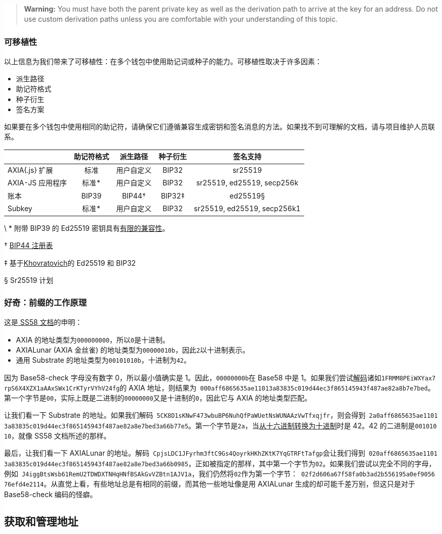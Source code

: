 > **Warning:** You must have both the parent private key as well as the derivation path to arrive at the key for an address. Do not use custom derivation paths unless you are comfortable with your understanding of this topic.

### 可移植性

以上信息为我们带来了可移植性：在多个钱包中使用助记词或种子的能力。可移植性取决于许多因素：

- 派生路径
- 助记符格式
- 种子衍生
- 签名方案

如果要在多个钱包中使用相同的助记符，请确保它们遵循兼容生成密钥和签名消息的方法。如果找不到可理解的文档，请与项目维护人员联系。

|                      | 助记符格式 |   派生路径    |   种子衍生    |          签名支持           |
| :------------------- | :--------: | :-----------: | :-----------: | :-------------------------: |
| AXIA{.js} 扩展   |    标准    |  用户自定义   |     BIP32     |           sr25519           |
| AXIA-JS 应用程序 |   标准\*   |  用户自定义   |     BIP32     | sr25519, ed25519, secp256k  |
| 账本                 |   BIP39    | BIP44&dagger; | BIP32&Dagger; |        ed25519&sect;        |
| Subkey               |   标准\*   |  用户自定义   |     BIP32     | sr25519, ed25519, secp256k1 |

\ \* 附带 BIP39 的 Ed25519 密钥具有[有限的兼容性](https://github.com/axia-tech/substrate-bip39)。

&dagger; [BIP44 注册表](https://github.com/satoshilabs/slips/blob/master/slip-0044.md)

&Dagger; 基于[Khovratovich](https://github.com/LedgerHQ/orakolo/blob/master/papers/Ed25519_BIP%20Final.pdf)的 Ed25519 和 BIP32

&sect; Sr25519 计划

### 好奇：前缀的工作原理

这是[ SS58 文档](<https://github.com/axia-tech/substrate/wiki/External-Address-Format-(SS58)>)的申明：

- AXIA 的地址类型为`000000000`，所以`0`是十进制。
- AXIALunar (AXIA 金丝雀) 的地址类型为`00000010b`，因此`2`以十进制表示。
- 通用 Substrate 的地址类型为`00101010b`，十进制为`42`。

因为 Base58-check 字母没有数字 0，所以最小值确实是 1。因此，`00000000b`在 Base58 中是 1。如果我们尝试[解码](https://www.better-converter.com/Encoders-Decoders/Base58Check-to-Hexadecimal-Decoder)诸如`1FRMM8PEiWXYax7rpS6X4XZX1aAAxSWx1CrKTyrVYhV24fg`的 AXIA 地址，则结果为` 000aff6865635ae11013a83835c019d44ec3f865145943f487ae82a8b7e7bed`。第一个字节是`00`，实际上既是二进制的`00000000`又是十进制的`0`，因此它与 AXIA 的地址类型匹配。

让我们看一下 Substrate 的地址。如果我们解码` 5CK8D1sKNwF473wbuBP6NuhQfPaWUetNsWUNAAzVwTfxqjfr`，则会得到` 2a0aff6865635ae11013a83835c019d44ec3f865145943f487ae82a8e7bed3a66b77e5`。第一个字节是`2a`，当[从十六进制转换为十进制](https://www.rapidtables.com/convert/number/hex-to-decimal.html)时是 42。42 的二进制是`00101010`，就像 SS58 文档所述的那样。

最后，让我们看一下 AXIALunar 的地址。解码` CpjsLDC1JFyrhm3ftC9Gs4QoyrkHKhZKtK7YqGTRFtTafgp`会让我们得到` 020aff6865635ae11013a83835c019d44ec3f865145943f487ae82a8e7bed3a66b0985`，正如被指定的那样，其中第一个字节为`02`。如果我们尝试以完全不同的字母，例如` J4iggBtsWsb61RemU2TDWDXTNHqHNfBSAkGvVZBtn1AJV1a`，我们仍然将`02`作为第一个字节：` 02f2d606a67f58fa0b3ad2b556195a0ef905676efd4e2114`。从直觉上看，有些地址总是有相同的前缀，而其他一些地址像是用 AXIALunar 生成的却可能千差万别，但这只是对于 Base58-check 编码的怪癖。

## 获取和管理地址
